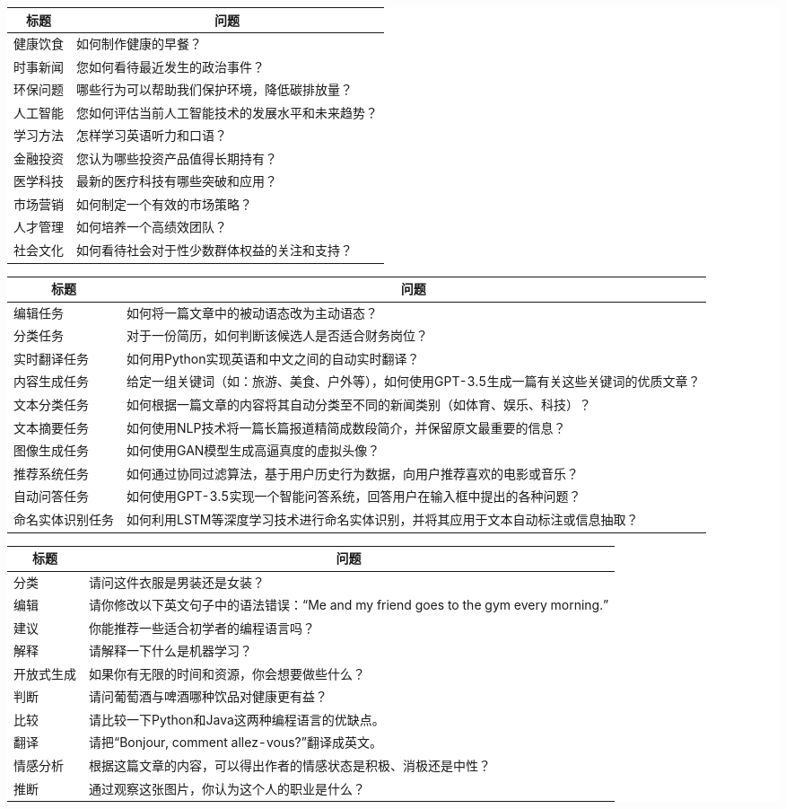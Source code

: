 | 标题                                  | 问题                                                                                      |
| ------------------------------------- | -----------------------------------------------------------------------------------------|
| 健康饮食                             | 如何制作健康的早餐？                                                                       |
| 时事新闻                             | 您如何看待最近发生的政治事件？                                                               |
| 环保问题                             | 哪些行为可以帮助我们保护环境，降低碳排放量？                                                 |
| 人工智能                             | 您如何评估当前人工智能技术的发展水平和未来趋势？                                             |
| 学习方法                             | 怎样学习英语听力和口语？                                                                   |
| 金融投资                             | 您认为哪些投资产品值得长期持有？                                                           |
| 医学科技                             | 最新的医疗科技有哪些突破和应用？                                                           |
| 市场营销                             | 如何制定一个有效的市场策略？                                                               |
| 人才管理                             | 如何培养一个高绩效团队？                                                                   |
| 社会文化                             | 如何看待社会对于性少数群体权益的关注和支持？                                                 |

| 标题                                       | 问题                                                                                                     |
|--------------------------------------------|----------------------------------------------------------------------------------------------------------|
| 编辑任务                                   | 如何将一篇文章中的被动语态改为主动语态？                                                               |
| 分类任务                                   | 对于一份简历，如何判断该候选人是否适合财务岗位？                                                     |
| 实时翻译任务                               | 如何用Python实现英语和中文之间的自动实时翻译？                                                          |
| 内容生成任务                               | 给定一组关键词（如：旅游、美食、户外等），如何使用GPT-3.5生成一篇有关这些关键词的优质文章？            |
| 文本分类任务                               | 如何根据一篇文章的内容将其自动分类至不同的新闻类别（如体育、娱乐、科技）？                           |
| 文本摘要任务                               | 如何使用NLP技术将一篇长篇报道精简成数段简介，并保留原文最重要的信息？                                 |
| 图像生成任务                               | 如何使用GAN模型生成高逼真度的虚拟头像？                                                                |
| 推荐系统任务                               | 如何通过协同过滤算法，基于用户历史行为数据，向用户推荐喜欢的电影或音乐？                             |
| 自动问答任务                               | 如何使用GPT-3.5实现一个智能问答系统，回答用户在输入框中提出的各种问题？                              |
| 命名实体识别任务                           | 如何利用LSTM等深度学习技术进行命名实体识别，并将其应用于文本自动标注或信息抽取？                    |

| 标题 | 问题 |
| --- | --- |
| 分类 | 请问这件衣服是男装还是女装？|
| 编辑 | 请你修改以下英文句子中的语法错误：“Me and my friend goes to the gym every morning.” |
| 建议 | 你能推荐一些适合初学者的编程语言吗？|
| 解释 | 请解释一下什么是机器学习？|
| 开放式生成 | 如果你有无限的时间和资源，你会想要做些什么？|
| 判断 | 请问葡萄酒与啤酒哪种饮品对健康更有益？|
| 比较 | 请比较一下Python和Java这两种编程语言的优缺点。|
| 翻译 | 请把“Bonjour, comment allez-vous?”翻译成英文。|
| 情感分析 | 根据这篇文章的内容，可以得出作者的情感状态是积极、消极还是中性？|
| 推断 | 通过观察这张图片，你认为这个人的职业是什么？|
